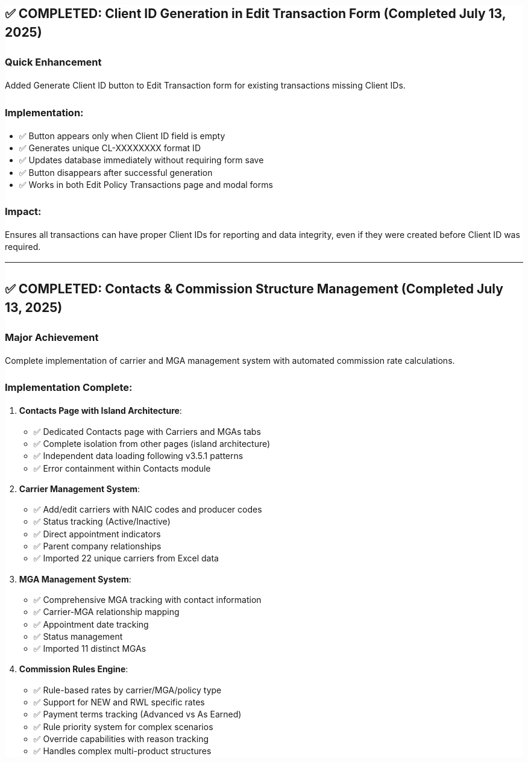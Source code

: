
## ✅ COMPLETED: Client ID Generation in Edit Transaction Form (Completed July 13, 2025)

### Quick Enhancement
Added Generate Client ID button to Edit Transaction form for existing transactions missing Client IDs.

### Implementation:
- ✅ Button appears only when Client ID field is empty
- ✅ Generates unique CL-XXXXXXXX format ID
- ✅ Updates database immediately without requiring form save
- ✅ Button disappears after successful generation
- ✅ Works in both Edit Policy Transactions page and modal forms

### Impact:
Ensures all transactions can have proper Client IDs for reporting and data integrity, even if they were created before Client ID was required.

---

## ✅ COMPLETED: Contacts & Commission Structure Management (Completed July 13, 2025)

### Major Achievement
Complete implementation of carrier and MGA management system with automated commission rate calculations.

### Implementation Complete:

1. **Contacts Page with Island Architecture**:
   - ✅ Dedicated Contacts page with Carriers and MGAs tabs
   - ✅ Complete isolation from other pages (island architecture)
   - ✅ Independent data loading following v3.5.1 patterns
   - ✅ Error containment within Contacts module

2. **Carrier Management System**:
   - ✅ Add/edit carriers with NAIC codes and producer codes
   - ✅ Status tracking (Active/Inactive)
   - ✅ Direct appointment indicators
   - ✅ Parent company relationships
   - ✅ Imported 22 unique carriers from Excel data

3. **MGA Management System**:
   - ✅ Comprehensive MGA tracking with contact information
   - ✅ Carrier-MGA relationship mapping
   - ✅ Appointment date tracking
   - ✅ Status management
   - ✅ Imported 11 distinct MGAs

4. **Commission Rules Engine**:
   - ✅ Rule-based rates by carrier/MGA/policy type
   - ✅ Support for NEW and RWL specific rates
   - ✅ Payment terms tracking (Advanced vs As Earned)
   - ✅ Rule priority system for complex scenarios
   - ✅ Override capabilities with reason tracking
   - ✅ Handles complex multi-product structures
